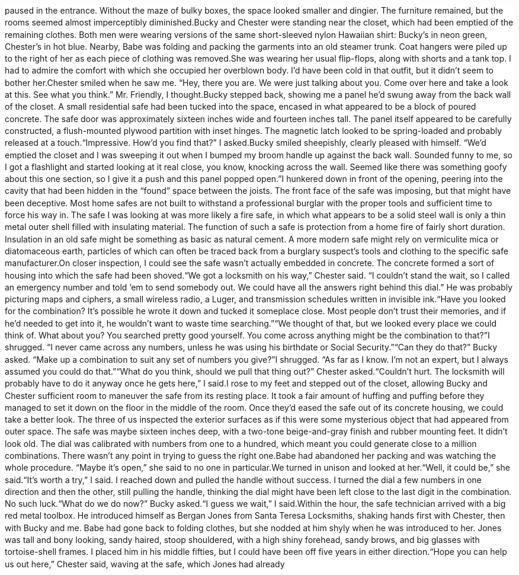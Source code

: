paused in the entrance. Without the maze of bulky boxes, the space looked smaller and dingier. The furniture remained, but the rooms seemed almost imperceptibly diminished.Bucky and Chester were standing near the closet, which had been emptied of the remaining clothes. Both men were wearing versions of the same short-sleeved nylon Hawaiian shirt: Bucky’s in neon green, Chester’s in hot blue. Nearby, Babe was folding and packing the garments into an old steamer trunk. Coat hangers were piled up to the right of her as each piece of clothing was removed.She was wearing her usual flip-flops, along with shorts and a tank top. I had to admire the comfort with which she occupied her overblown body. I’d have been cold in that outfit, but it didn’t seem to bother her.Chester smiled when he saw me. “Hey, there you are. We were just talking about you. Come over here and take a look at this. See what you think.” Mr. Friendly, I thought.Bucky stepped back, showing me a panel he’d swung away from the back wall of the closet. A small residential safe had been tucked into the space, encased in what appeared to be a block of poured concrete. The safe door was approximately sixteen inches wide and fourteen inches tall. The panel itself appeared to be carefully constructed, a flush-mounted plywood partition with inset hinges. The magnetic latch looked to be spring-loaded and probably released at a touch.“Impressive. How’d you find that?” I asked.Bucky smiled sheepishly, clearly pleased with himself. “We’d emptied the closet and I was sweeping it out when I bumped my broom handle up against the back wall. Sounded funny to me, so I got a flashlight and started looking at it real close, you know, knocking across the wall. Seemed like there was something goofy about this one section, so I give it a push and this panel popped open.”I hunkered down in front of the opening, peering into the cavity that had been hidden in the “found” space between the joists. The front face of the safe was imposing, but that might have been deceptive. Most home safes are not built to withstand a professional burglar with the proper tools and sufficient time to force his way in. The safe I was looking at was more likely a fire safe, in which what appears to be a solid steel wall is only a thin metal outer shell filled with insulating material. The function of such a safe is protection from a home fire of fairly short duration. Insulation in an old safe might be something as basic as natural cement. A more modern safe might rely on vermiculite mica or diatomaceous earth, particles of which can often be traced back from a burglary suspect’s tools and clothing to the specific safe manufacturer.On closer inspection, I could see the safe wasn’t actually embedded in concrete. The concrete formed a sort of housing into which the safe had been shoved.“We got a locksmith on his way,” Chester said. “I couldn’t stand the wait, so I called an emergency number and told ’em to send somebody out. We could have all the answers right behind this dial.” He was probably picturing maps and ciphers, a small wireless radio, a Luger, and transmission schedules written in invisible ink.“Have you looked for the combination? It’s possible he wrote it down and tucked it someplace close. Most people don’t trust their memories, and if he’d needed to get into it, he wouldn’t want to waste time searching.”“We thought of that, but we looked every place we could think of. What about you? You searched pretty good yourself. You come across anything might be the combination to that?”I shrugged. “I never came across any numbers, unless he was using his birthdate or Social Security.”“Can they do that?” Bucky asked. “Make up a combination to suit any set of numbers you give?”I shrugged. “As far as I know. I’m not an expert, but I always assumed you could do that.”“What do you think, should we pull that thing out?” Chester asked.“Couldn’t hurt. The locksmith will probably have to do it anyway once he gets here,” I said.I rose to my feet and stepped out of the closet, allowing Bucky and Chester sufficient room to maneuver the safe from its resting place. It took a fair amount of huffing and puffing before they managed to set it down on the floor in the middle of the room. Once they’d eased the safe out of its concrete housing, we could take a better look. The three of us inspected the exterior surfaces as if this were some mysterious object that had appeared from outer space. The safe was maybe sixteen inches deep, with a two-tone beige-and-gray finish and rubber mounting feet. It didn’t look old. The dial was calibrated with numbers from one to a hundred, which meant you could generate close to a million combinations. There wasn’t any point in trying to guess the right one.Babe had abandoned her packing and was watching the whole procedure. “Maybe it’s open,” she said to no one in particular.We turned in unison and looked at her.“Well, it could be,” she said.“It’s worth a try,” I said. I reached down and pulled the handle without success. I turned the dial a few numbers in one direction and then the other, still pulling the handle, thinking the dial might have been left close to the last digit in the combination. No such luck.“What do we do now?” Bucky asked.“I guess we wait,” I said.Within the hour, the safe technician arrived with a big red metal toolbox. He introduced himself as Bergan Jones from Santa Teresa Locksmiths, shaking hands first with Chester, then with Bucky and me. Babe had gone back to folding clothes, but she nodded at him shyly when he was introduced to her. Jones was tall and bony looking, sandy haired, stoop shouldered, with a high shiny forehead, sandy brows, and big glasses with tortoise-shell frames. I placed him in his middle fifties, but I could have been off five years in either direction.“Hope you can help us out here,” Chester said, waving at the safe, which Jones had already